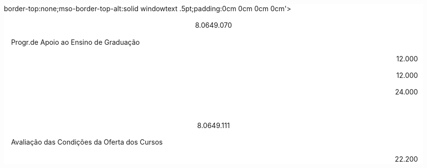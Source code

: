   border-top:none;mso-border-top-alt:solid windowtext .5pt;padding:0cm 0cm 0cm 0cm'>
  <p class=MsoNormal align=center style='text-align:center'>8.0649.070<span
  style='mso-fareast-font-family:"Arial Unicode MS"'><o:p></o:p></span></p>
  </td>
  <td width=294 colspan=2 style='width:220.6pt;border-top:none;border-left:
  none;border-bottom:solid windowtext .5pt;border-right:solid windowtext .5pt;
  mso-border-top-alt:solid windowtext .5pt;mso-border-left-alt:solid windowtext .5pt;
  padding:0cm 0cm 0cm 0cm'>
  <p class=MsoNormal style='text-align:justify;text-indent:11.0pt'>Progr.de
  Apoio ao Ensino de Graduação<span style='mso-fareast-font-family:"Arial Unicode MS"'><o:p></o:p></span></p>
  </td>
  <td width=76 colspan=2 style='width:2.0cm;border-top:none;border-left:none;
  border-bottom:solid windowtext .5pt;border-right:solid windowtext .5pt;
  mso-border-top-alt:solid windowtext .5pt;mso-border-left-alt:solid windowtext .5pt;
  padding:0cm 0cm 0cm 0cm'>
  <p class=MsoNormal align=right style='margin-right:7.95pt;text-align:right'>12.000
  <span style='mso-fareast-font-family:"Arial Unicode MS"'><o:p></o:p></span></p>
  </td>
  <td width=76 colspan=2 style='width:2.0cm;border-top:none;border-left:none;
  border-bottom:solid windowtext .5pt;border-right:solid windowtext .5pt;
  mso-border-top-alt:solid windowtext .5pt;mso-border-left-alt:solid windowtext .5pt;
  padding:0cm 0cm 0cm 0cm'>
  <p class=MsoNormal align=right style='margin-right:7.95pt;text-align:right'><span
  style="mso-spacerun: yes">      </span>12.000 <span style='mso-fareast-font-family:
  "Arial Unicode MS"'><o:p></o:p></span></p>
  </td>
  <td width=85 colspan=3 style='width:63.75pt;border-top:none;border-left:none;
  border-bottom:solid windowtext .5pt;border-right:solid windowtext .5pt;
  mso-border-top-alt:solid windowtext .5pt;mso-border-left-alt:solid windowtext .5pt;
  padding:0cm 0cm 0cm 0cm'>
  <p class=MsoNormal align=right style='margin-right:7.9pt;text-align:right'><span
  style="mso-spacerun: yes">        </span>24.000 <span style='mso-fareast-font-family:
  "Arial Unicode MS"'><o:p></o:p></span></p>
  </td>
  <td style='mso-cell-special:placeholder;border:none;padding:0cm 0cm 0cm 0cm'
  width=1><p class='MsoNormal'>&nbsp;</td>
 </tr>
 <tr style='mso-row-margin-right:.65pt'>
  <td width=76 colspan=2 style='width:2.0cm;border:solid windowtext .5pt;
  border-top:none;mso-border-top-alt:solid windowtext .5pt;padding:0cm 0cm 0cm 0cm'>
  <p class=MsoNormal align=center style='text-align:center'>8.0649.111<span
  style='mso-fareast-font-family:"Arial Unicode MS"'><o:p></o:p></span></p>
  </td>
  <td width=294 colspan=2 style='width:220.6pt;border-top:none;border-left:
  none;border-bottom:solid windowtext .5pt;border-right:solid windowtext .5pt;
  mso-border-top-alt:solid windowtext .5pt;mso-border-left-alt:solid windowtext .5pt;
  padding:0cm 0cm 0cm 0cm'>
  <p class=MsoNormal style='text-align:justify;text-indent:11.0pt'>Avaliação
  das Condições da Oferta dos Cursos <span style='mso-fareast-font-family:"Arial Unicode MS"'><o:p></o:p></span></p>
  </td>
  <td width=76 colspan=2 style='width:2.0cm;border-top:none;border-left:none;
  border-bottom:solid windowtext .5pt;border-right:solid windowtext .5pt;
  mso-border-top-alt:solid windowtext .5pt;mso-border-left-alt:solid windowtext .5pt;
  padding:0cm 0cm 0cm 0cm'>
  <p class=MsoNormal align=right style='margin-right:7.95pt;text-align:right'>22.200
  <span style='mso-fareast-font-family:"Arial Unicode MS"'><o:p></o:p></span></p>
  </td>
  <td width=76 colspan=2 style='width:2.0cm;border-top:none;border-left:none;
  border-bottom:solid windowtext .5pt;border-right:solid windowtext .5pt;
  mso-border-top-alt:solid windowtext .5pt;mso-border-left-alt:solid windowtext .5pt;
  padding:0cm 0cm 0cm 0cm'>
  <p class=MsoNormal align=right style='margin-right:7.95pt;text-align:right'><span